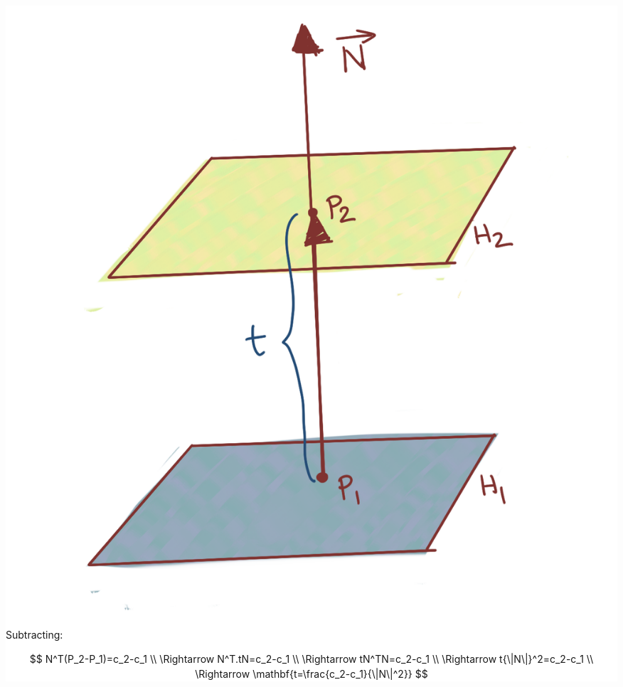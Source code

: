 ![Distance between two Affine Hyperplanes](/assets/images/distance-between-two-hyperplanes.png)

Subtracting:

$$
N^T(P_2-P_1)=c_2-c_1 \\
\Rightarrow N^T.tN=c_2-c_1 \\
\Rightarrow tN^TN=c_2-c_1 \\
\Rightarrow t{\|N\|}^2=c_2-c_1 \\
\Rightarrow \mathbf{t=\frac{c_2-c_1}{\|N\|^2}}
$$
